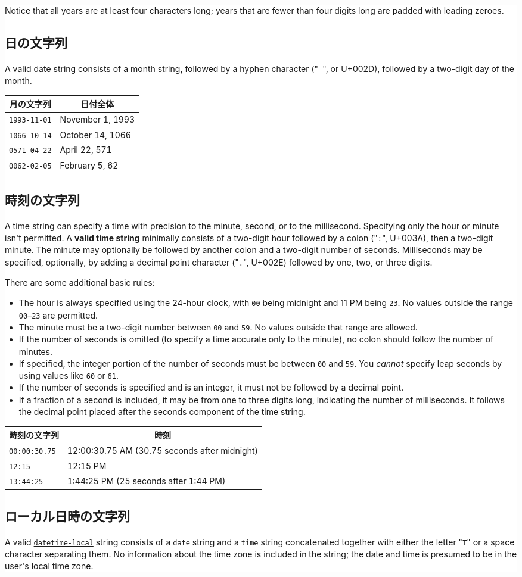 Notice that all years are at least four characters long; years that are fewer than four digits long are padded with leading zeroes.

## 日の文字列

A valid date string consists of a [month string](#month_strings), followed by a hyphen character ("`-`", or U+002D), followed by a two-digit [day of the month](#days_of_the_month).

| 月の文字列   | 日付全体         |
| ------------ | ---------------- |
| `1993-11-01` | November 1, 1993 |
| `1066-10-14` | October 14, 1066 |
| `0571-04-22` | April 22, 571    |
| `0062-02-05` | February 5, 62   |

## 時刻の文字列

A time string can specify a time with precision to the minute, second, or to the millisecond. Specifying only the hour or minute isn't permitted. A **valid time string** minimally consists of a two-digit hour followed by a colon ("`:`", U+003A), then a two-digit minute. The minute may optionally be followed by another colon and a two-digit number of seconds. Milliseconds may be specified, optionally, by adding a decimal point character ("`.`", U+002E) followed by one, two, or three digits.

There are some additional basic rules:

- The hour is always specified using the 24-hour clock, with `00` being midnight and 11 PM being `23`. No values outside the range `00`–`23` are permitted.
- The minute must be a two-digit number between `00` and `59`. No values outside that range are allowed.
- If the number of seconds is omitted (to specify a time accurate only to the minute), no colon should follow the number of minutes.
- If specified, the integer portion of the number of seconds must be between `00` and `59`. You _cannot_ specify leap seconds by using values like `60` or `61`.
- If the number of seconds is specified and is an integer, it must not be followed by a decimal point.
- If a fraction of a second is included, it may be from one to three digits long, indicating the number of milliseconds. It follows the decimal point placed after the seconds component of the time string.

| 時刻の文字列  | 時刻                                          |
| ------------- | --------------------------------------------- |
| `00:00:30.75` | 12:00:30.75 AM (30.75 seconds after midnight) |
| `12:15`       | 12:15 PM                                      |
| `13:44:25`    | 1:44:25 PM (25 seconds after 1:44 PM)         |

## ローカル日時の文字列

A valid [`datetime-local`](/ja/docs/Web/HTML/Element/input/datetime-local) string consists of a `date` string and a `time` string concatenated together with either the letter "`T`" or a space character separating them. No information about the time zone is included in the string; the date and time is presumed to be in the user's local time zone.
